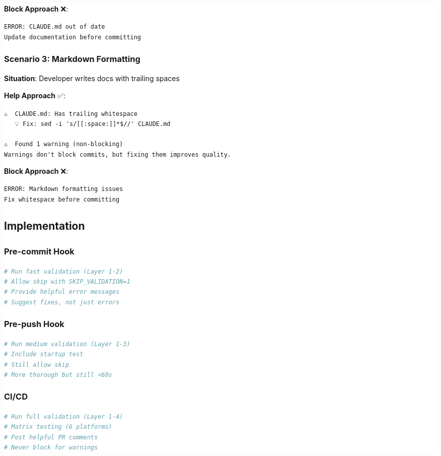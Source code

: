 **Block Approach** ❌:

```
ERROR: CLAUDE.md out of date
Update documentation before committing
```

### Scenario 3: Markdown Formatting

**Situation**: Developer writes docs with trailing spaces

**Help Approach** ✅:

```
⚠️  CLAUDE.md: Has trailing whitespace
   💡 Fix: sed -i 's/[[:space:]]*$//' CLAUDE.md

⚠️  Found 1 warning (non-blocking)
Warnings don't block commits, but fixing them improves quality.
```

**Block Approach** ❌:

```
ERROR: Markdown formatting issues
Fix whitespace before committing
```

## Implementation

### Pre-commit Hook

```bash
# Run fast validation (Layer 1-2)
# Allow skip with SKIP_VALIDATION=1
# Provide helpful error messages
# Suggest fixes, not just errors
```

### Pre-push Hook

```bash
# Run medium validation (Layer 1-3)
# Include startup test
# Still allow skip
# More thorough but still <60s
```

### CI/CD

```bash
# Run full validation (Layer 1-4)
# Matrix testing (6 platforms)
# Post helpful PR comments
# Never block for warnings
```

